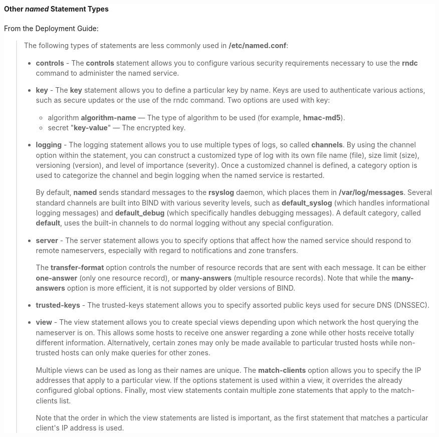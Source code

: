 #### Other *named* Statement Types

From the Deployment Guide:

> The following types of statements are less commonly used in **/etc/named.conf**:
>
> *   **controls** - The **controls** statement allows you to configure various security requirements necessary to use the **rndc** command to administer the named service.
> *   **key** - The **key** statement allows you to define a particular key by name. Keys are used to authenticate various actions, such as secure updates or the use of the rndc command. Two options are used with key:
>
>     *   algorithm **algorithm-name** — The type of algorithm to be used (for example, **hmac-md5**).
>     *   secret "**key-value**" — The encrypted key.
>
> *   **logging** - The logging statement allows you to use multiple types of logs, so called **channels**. By using the channel option within the statement, you can construct a customized type of log with its own file name (file), size limit (size), versioning (version), and level of importance (severity). Once a customized channel is defined, a category option is used to categorize the channel and begin logging when the named service is restarted.
>
>     By default, **named** sends standard messages to the **rsyslog** daemon, which places them in **/var/log/messages**. Several standard channels are built into BIND with various severity levels, such as **default_syslog** (which handles informational logging messages) and **default_debug** (which specifically handles debugging messages). A default category, called **default**, uses the built-in channels to do normal logging without any special configuration.
>
> *   **server** - The server statement allows you to specify options that affect how the named service should respond to remote nameservers, especially with regard to notifications and zone transfers.
>
>     The **transfer-format** option controls the number of resource records that are sent with each message. It can be either **one-answer** (only one resource record), or **many-answers** (multiple resource records). Note that while the **many-answers** option is more efficient, it is not supported by older versions of BIND.
>
> *   **trusted-keys** - The trusted-keys statement allows you to specify assorted public keys used for secure DNS (DNSSEC).
>
> *   **view** - The view statement allows you to create special views depending upon which network the host querying the nameserver is on. This allows some hosts to receive one answer regarding a zone while other hosts receive totally different information. Alternatively, certain zones may only be made available to particular trusted hosts while non-trusted hosts can only make queries for other zones.
>
>     Multiple views can be used as long as their names are unique. The **match-clients** option allows you to specify the IP addresses that apply to a particular view. If the options statement is used within a view, it overrides the already configured global options. Finally, most view statements contain multiple zone statements that apply to the match-clients list.
>
>     Note that the order in which the view statements are listed is important, as the first statement that matches a particular client's IP address is used.
